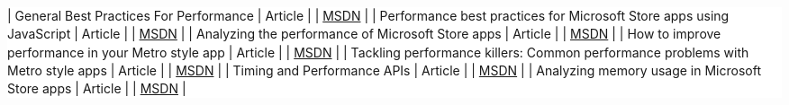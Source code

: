 |                         General Best Practices For Performance                          |   Article    |                                                                                                                                                                                                                                                                                                                                                                                                                                                                                                                                                   |                                      [MSDN](https://msdn.microsoft.com/en-us/library/windows/apps/hh994633.aspx)                                      |
|          Performance best practices for Microsoft Store apps using JavaScript           |   Article    |                                                                                                                                                                                                                                                                                                                                                                                                                                                                                                                                                   |                                      [MSDN](https://msdn.microsoft.com/en-us/library/windows/apps/hh465194.aspx)                                      |
|                    Analyzing the performance of Microsoft Store apps                    |   Article    |                                                                                                                                                                                                                                                                                                                                                                                                                                                                                                                                                   |                                      [MSDN](https://msdn.microsoft.com/en-us/library/windows/apps/hh696636.aspx)                                      |
|                   How to improve performance in your Metro style app                    |   Article    |                                                                                                                                                                                                                                                                                                                                                                                                                                                                                                                                                   |               [MSDN](http://blogs.msdn.com/b/windowsappdev/archive/2012/04/03/how-to-improve-performance-in-your-metro-style-app.aspx)                |
|     Tackling performance killers: Common performance problems with Metro style apps     |   Article    |                                                                                                                                                                                                                                                                                                                                                                                                                                                                                                                                                   | [MSDN](https://blogs.msdn.com/b/windowsappdev/archive/2012/04/05/tackling-performance-killers-common-performance-problems-with-metro-style-apps.aspx) |
|                               Timing and Performance APIs                               |   Article    |                                                                                                                                                                                                                                                                                                                                                                                                                                                                                                                                                   |                                      [MSDN](https://msdn.microsoft.com/en-us/library/windows/apps/hh767418.aspx)                                      |
|                     Analyzing memory usage in Microsoft Store apps                      |   Article    |                                                                                                                                                                                                                                                                                                                                                                                                                                                                                                                                                   |                                      [MSDN](https://msdn.microsoft.com/en-us/library/windows/apps/jj819177.aspx)                                      |